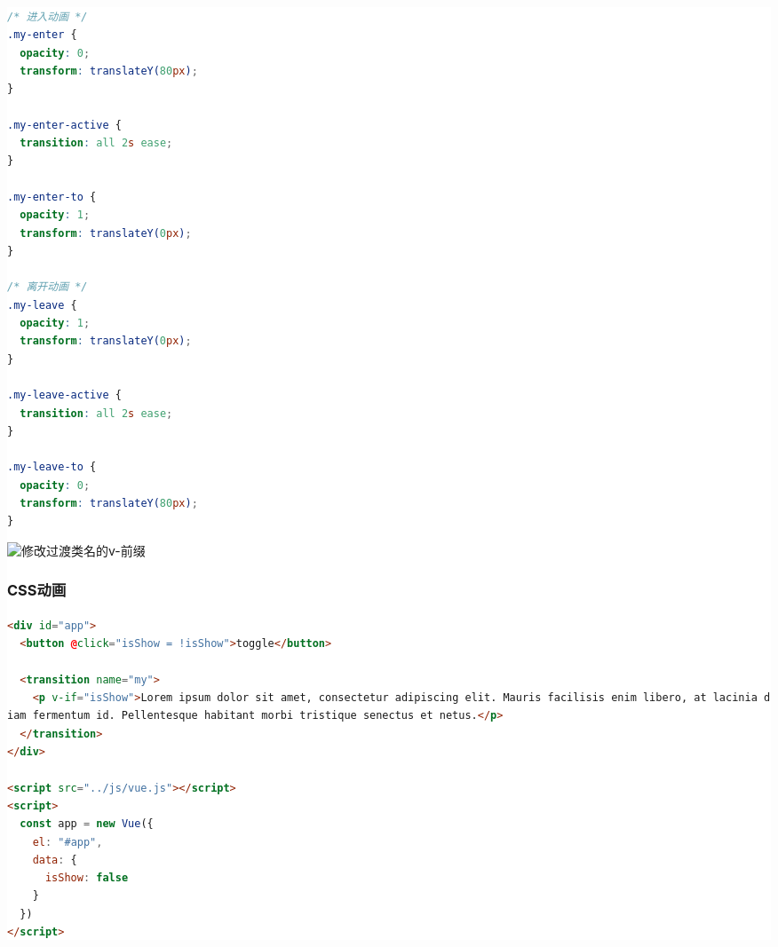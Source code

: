 ``` css
/* 进入动画 */
.my-enter {
  opacity: 0;
  transform: translateY(80px);
}

.my-enter-active {
  transition: all 2s ease;
}

.my-enter-to {
  opacity: 1;
  transform: translateY(0px);
}

/* 离开动画 */
.my-leave {
  opacity: 1;
  transform: translateY(0px);
}

.my-leave-active {
  transition: all 2s ease;
}

.my-leave-to {
  opacity: 0;
  transform: translateY(80px);
}
```

<img class="medium" :src="$withBase('/frontend/frame/vue/15_animation/04_修改过渡类名的v-前缀.gif')" alt="修改过渡类名的v-前缀">


### CSS动画

``` html
<div id="app">
  <button @click="isShow = !isShow">toggle</button>
  
  <transition name="my">
    <p v-if="isShow">Lorem ipsum dolor sit amet, consectetur adipiscing elit. Mauris facilisis enim libero, at lacinia diam fermentum id. Pellentesque habitant morbi tristique senectus et netus.</p>
  </transition>
</div>

<script src="../js/vue.js"></script>
<script>
  const app = new Vue({
    el: "#app",
    data: {
      isShow: false
    }
  })
</script>
```
